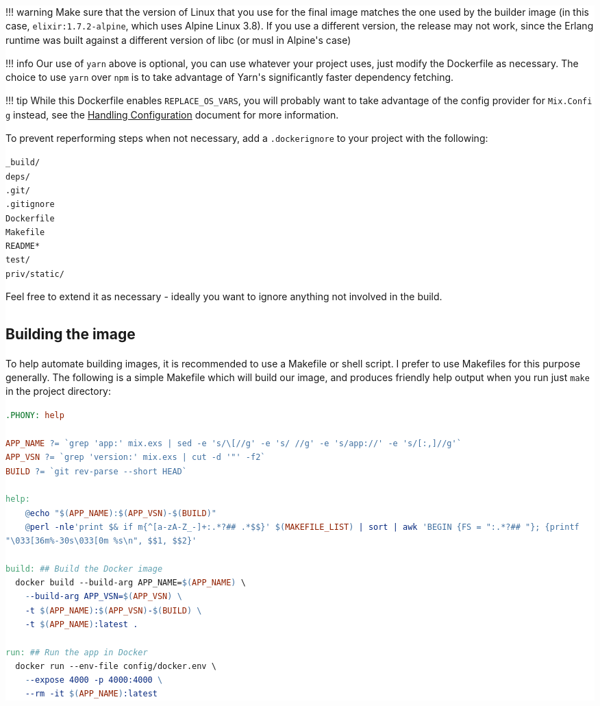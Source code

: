 !!! warning 
    Make sure that the version of Linux that you use for the final image
    matches the one used by the builder image (in this case,
    `elixir:1.7.2-alpine`, which uses Alpine Linux 3.8). If you use a different
    version, the release may not work, since the Erlang runtime was built
    against a different version of libc (or musl in Alpine's case)

!!! info
    Our use of `yarn` above is optional, you can use whatever your project uses, 
    just modify the Dockerfile as necessary. The choice to use `yarn` over `npm`
    is to take advantage of Yarn's significantly faster dependency fetching.

!!! tip
    While this Dockerfile enables `REPLACE_OS_VARS`, you will probably want to
    take advantage of the config provider for `Mix.Config` instead, see the [Handling
    Configuration](../config/runtime.md) document for more information.

To prevent reperforming steps when not necessary, add a `.dockerignore` to your project with the following:

```
_build/
deps/
.git/
.gitignore
Dockerfile
Makefile
README*
test/
priv/static/
```

Feel free to extend it as necessary - ideally you want to ignore anything not involved in the build.
    
## Building the image

To help automate building images, it is recommended to use a Makefile or shell
script. I prefer to use Makefiles for this purpose generally. The following is
a simple Makefile which will build our image, and produces friendly help output
when you run just `make` in the project directory:

```makefile
.PHONY: help

APP_NAME ?= `grep 'app:' mix.exs | sed -e 's/\[//g' -e 's/ //g' -e 's/app://' -e 's/[:,]//g'`
APP_VSN ?= `grep 'version:' mix.exs | cut -d '"' -f2`
BUILD ?= `git rev-parse --short HEAD`

help:
	@echo "$(APP_NAME):$(APP_VSN)-$(BUILD)"
	@perl -nle'print $& if m{^[a-zA-Z_-]+:.*?## .*$$}' $(MAKEFILE_LIST) | sort | awk 'BEGIN {FS = ":.*?## "}; {printf "\033[36m%-30s\033[0m %s\n", $$1, $$2}'

build: ## Build the Docker image
  docker build --build-arg APP_NAME=$(APP_NAME) \
    --build-arg APP_VSN=$(APP_VSN) \
    -t $(APP_NAME):$(APP_VSN)-$(BUILD) \
    -t $(APP_NAME):latest .

run: ## Run the app in Docker
  docker run --env-file config/docker.env \
    --expose 4000 -p 4000:4000 \
    --rm -it $(APP_NAME):latest
```
